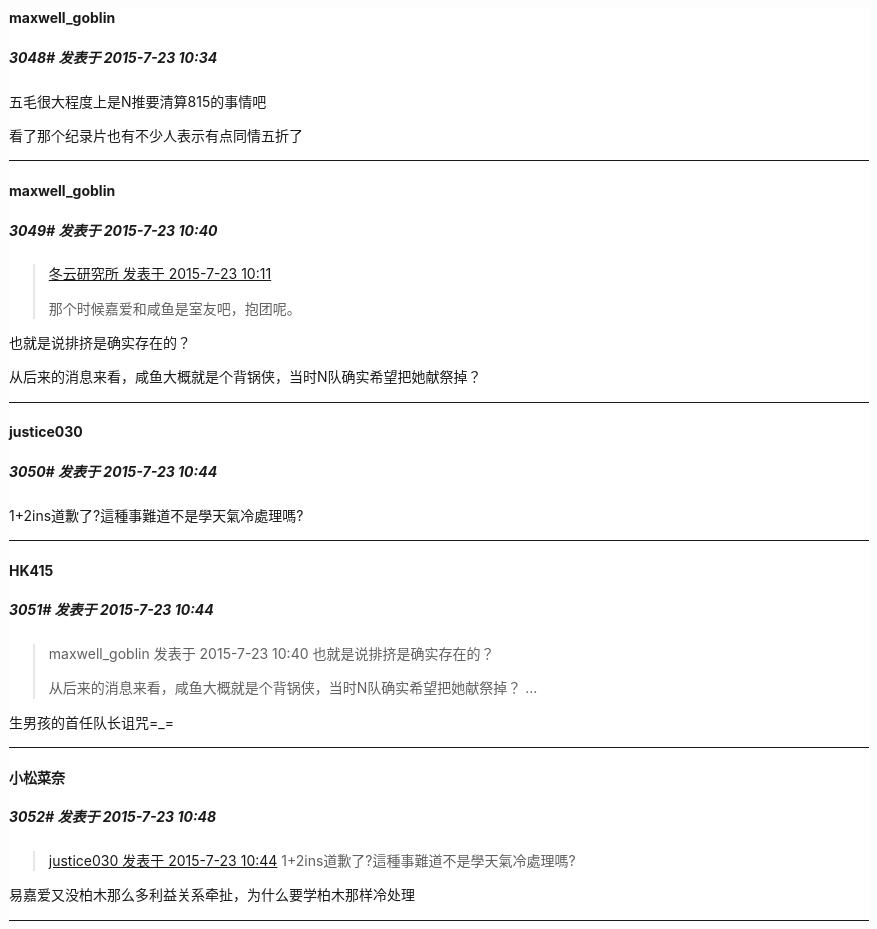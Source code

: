 ####  maxwell_goblin  
##### 3048#       发表于 2015-7-23 10:34


五毛很大程度上是N推要清算815的事情吧

看了那个纪录片也有不少人表示有点同情五折了


*****

####  maxwell_goblin  
##### 3049#       发表于 2015-7-23 10:40


<blockquote><a href="httphttps://bbs.saraba1st.com/2b/forum.php?mod=redirect&amp;goto=findpost&amp;pid=29626860&amp;ptid=1105387" target="_blank">冬云研究所 发表于 2015-7-23 10:11</a>

那个时候嘉爱和咸鱼是室友吧，抱团呢。</blockquote>
也就是说排挤是确实存在的？

从后来的消息来看，咸鱼大概就是个背锅侠，当时N队确实希望把她献祭掉？


*****

####  justice030  
##### 3050#       发表于 2015-7-23 10:44


1+2ins道歉了?這種事難道不是學天氣冷處理嗎?


*****

####  HK415  
##### 3051#       发表于 2015-7-23 10:44


<blockquote>maxwell_goblin 发表于 2015-7-23 10:40
也就是说排挤是确实存在的？

从后来的消息来看，咸鱼大概就是个背锅侠，当时N队确实希望把她献祭掉？ ...</blockquote>
生男孩的首任队长诅咒=_=


*****

####  小松菜奈  
##### 3052#       发表于 2015-7-23 10:48


<blockquote><a href="httphttps://bbs.saraba1st.com/2b/forum.php?mod=redirect&amp;amp;goto=findpost&amp;amp;pid=29627246&amp;amp;ptid=1105387" target="_blank">justice030 发表于 2015-7-23 10:44</a>
1+2ins道歉了?這種事難道不是學天氣冷處理嗎?</blockquote>
易嘉爱又没柏木那么多利益关系牵扯，为什么要学柏木那样冷处理


*****
